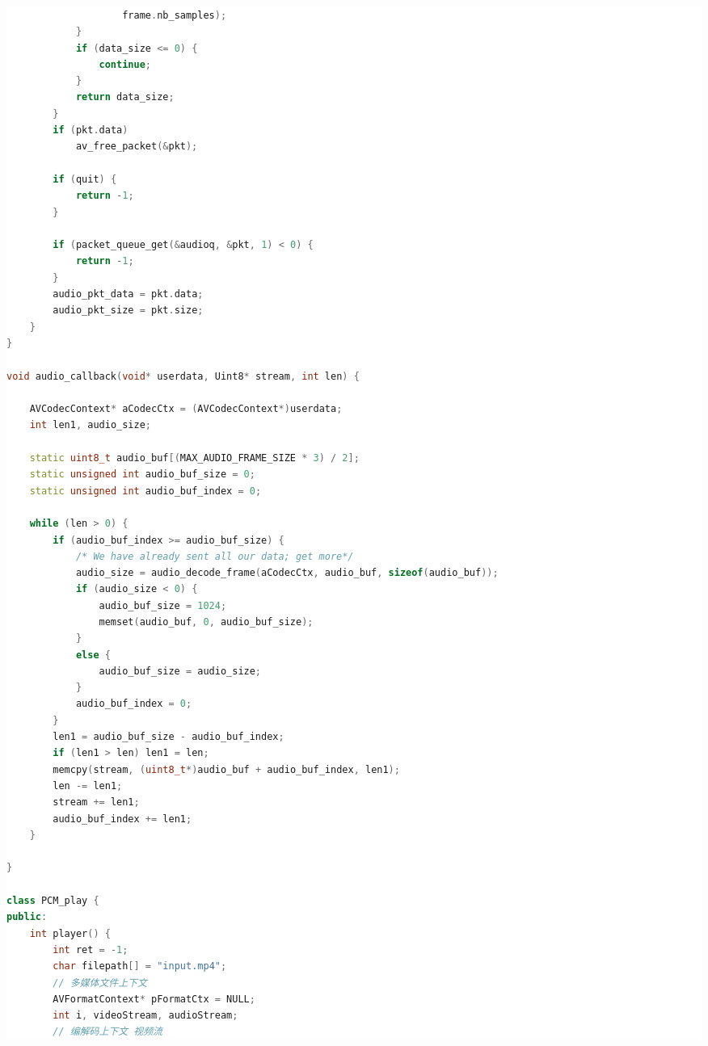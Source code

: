 ```c++
					frame.nb_samples);
			}
			if (data_size <= 0) {
				continue;
			}
			return data_size;
		}
		if (pkt.data)
			av_free_packet(&pkt);

		if (quit) {
			return -1;
		}

		if (packet_queue_get(&audioq, &pkt, 1) < 0) {
			return -1;
		}
		audio_pkt_data = pkt.data;
		audio_pkt_size = pkt.size;
	}
}

void audio_callback(void* userdata, Uint8* stream, int len) {

	AVCodecContext* aCodecCtx = (AVCodecContext*)userdata;
	int len1, audio_size;

	static uint8_t audio_buf[(MAX_AUDIO_FRAME_SIZE * 3) / 2];
	static unsigned int audio_buf_size = 0;
	static unsigned int audio_buf_index = 0;

	while (len > 0) {
		if (audio_buf_index >= audio_buf_size) {
			/* We have already sent all our data; get more*/
			audio_size = audio_decode_frame(aCodecCtx, audio_buf, sizeof(audio_buf));
			if (audio_size < 0) {
				audio_buf_size = 1024;
				memset(audio_buf, 0, audio_buf_size);
			}
			else {
				audio_buf_size = audio_size;
			}
			audio_buf_index = 0;
		}
		len1 = audio_buf_size - audio_buf_index;
		if (len1 > len) len1 = len;
		memcpy(stream, (uint8_t*)audio_buf + audio_buf_index, len1);
		len -= len1;
		stream += len1;
		audio_buf_index += len1;
	}

}

class PCM_play {
public:
	int player() {
		int ret = -1;
		char filepath[] = "input.mp4";
		// 多媒体文件上下文
		AVFormatContext* pFormatCtx = NULL;			
		int i, videoStream, audioStream;
		// 编解码上下文 视频流
```